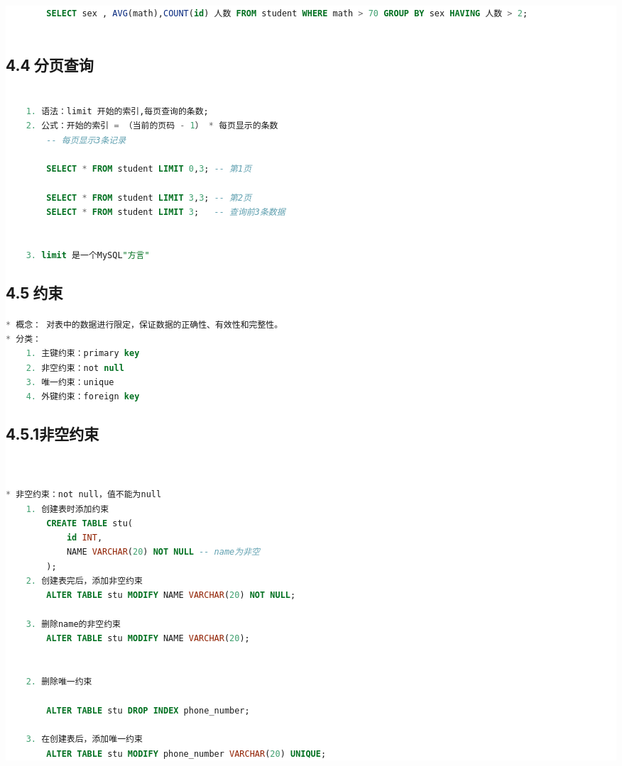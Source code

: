 ~~~sql
		SELECT sex , AVG(math),COUNT(id) 人数 FROM student WHERE math > 70 GROUP BY sex HAVING 人数 > 2;
		
~~~

## 4.4 分页查询

~~~sql

	1. 语法：limit 开始的索引,每页查询的条数;
	2. 公式：开始的索引 = （当前的页码 - 1） * 每页显示的条数
		-- 每页显示3条记录 

		SELECT * FROM student LIMIT 0,3; -- 第1页
		
		SELECT * FROM student LIMIT 3,3; -- 第2页
        SELECT * FROM student LIMIT 3;   -- 查询前3条数据


	3. limit 是一个MySQL"方言"
~~~

## 4.5 约束

~~~sql
* 概念： 对表中的数据进行限定，保证数据的正确性、有效性和完整性。	
* 分类：
	1. 主键约束：primary key
	2. 非空约束：not null
	3. 唯一约束：unique 
	4. 外键约束：foreign key
~~~

## 4.5.1非空约束

~~~sql


* 非空约束：not null，值不能为null
	1. 创建表时添加约束
		CREATE TABLE stu(
			id INT,
			NAME VARCHAR(20) NOT NULL -- name为非空
		);
	2. 创建表完后，添加非空约束
		ALTER TABLE stu MODIFY NAME VARCHAR(20) NOT NULL;

	3. 删除name的非空约束
		ALTER TABLE stu MODIFY NAME VARCHAR(20);
		
		
	2. 删除唯一约束
	
		ALTER TABLE stu DROP INDEX phone_number;
	
	3. 在创建表后，添加唯一约束
		ALTER TABLE stu MODIFY phone_number VARCHAR(20) UNIQUE;
~~~
